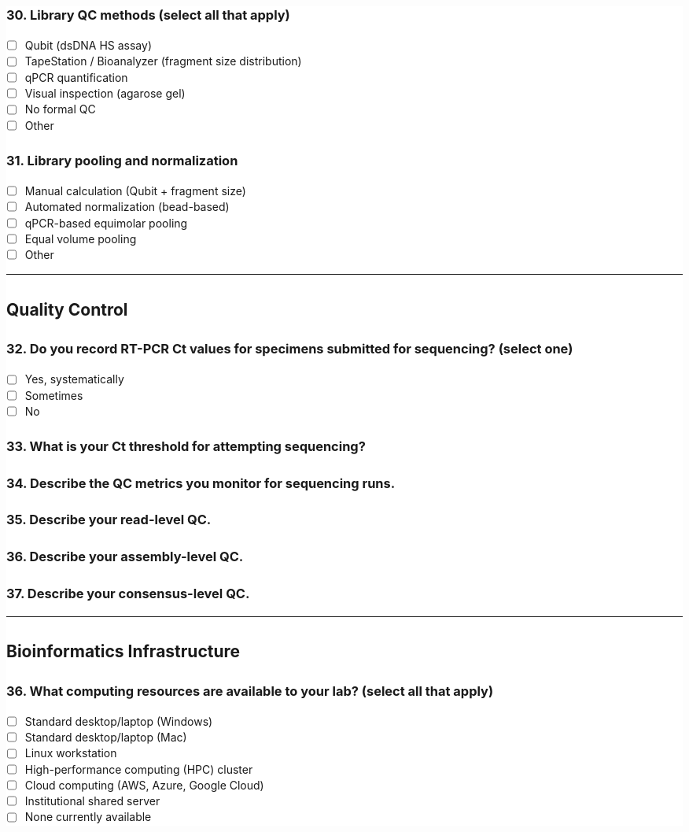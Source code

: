 ### 30. Library QC methods (select all that apply)

- [ ] Qubit (dsDNA HS assay)
- [ ] TapeStation / Bioanalyzer (fragment size distribution)
- [ ] qPCR quantification
- [ ] Visual inspection (agarose gel)
- [ ] No formal QC
- [ ] Other

### 31. Library pooling and normalization

- [ ] Manual calculation (Qubit + fragment size)
- [ ] Automated normalization (bead-based)
- [ ] qPCR-based equimolar pooling
- [ ] Equal volume pooling
- [ ] Other

---

## Quality Control

### 32. Do you record RT-PCR Ct values for specimens submitted for sequencing? (select one)

- [ ] Yes, systematically
- [ ] Sometimes
- [ ] No

### 33. What is your Ct threshold for attempting sequencing?

### 34. Describe the QC metrics you monitor for sequencing runs.

### 35. Describe your read-level QC.

### 36. Describe your assembly-level QC.

### 37. Describe your consensus-level QC.

---

## Bioinformatics Infrastructure

### 36. What computing resources are available to your lab? (select all that apply)

- [ ] Standard desktop/laptop (Windows)
- [ ] Standard desktop/laptop (Mac)
- [ ] Linux workstation
- [ ] High-performance computing (HPC) cluster
- [ ] Cloud computing (AWS, Azure, Google Cloud)
- [ ] Institutional shared server
- [ ] None currently available
